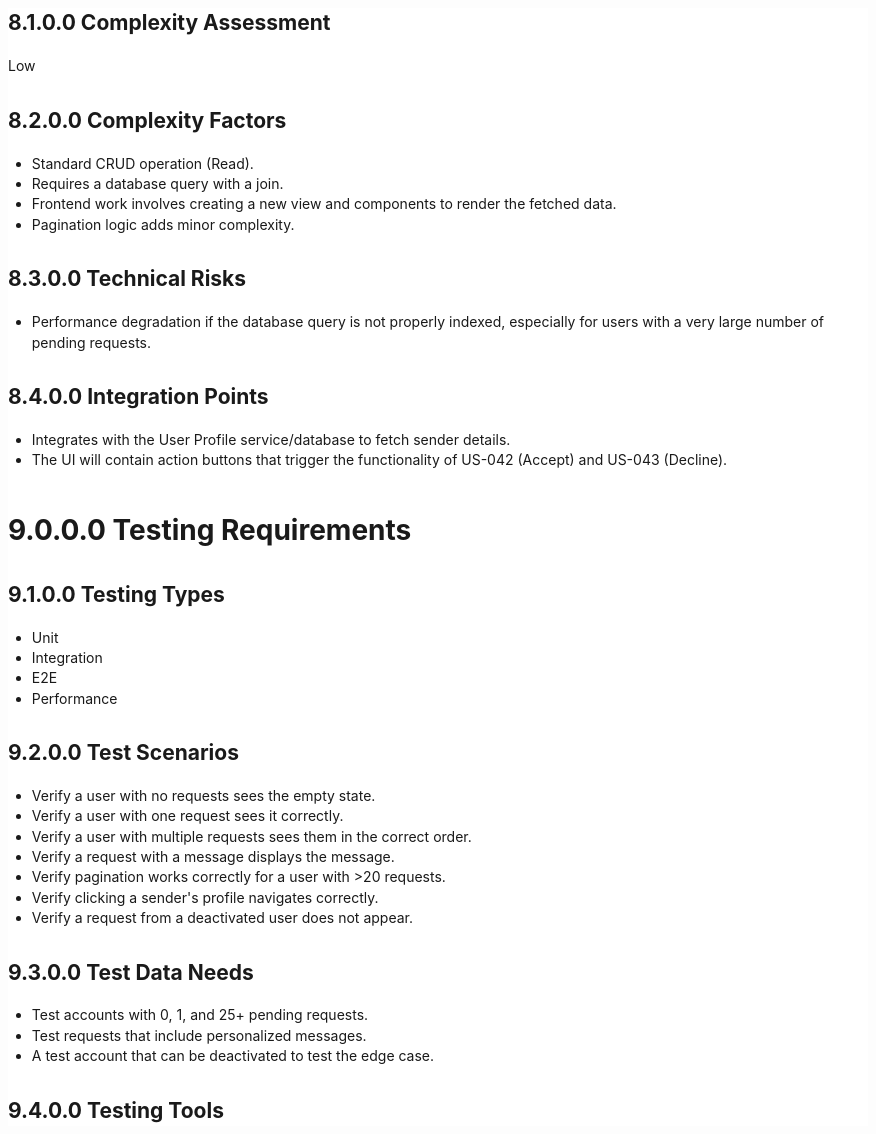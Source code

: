 ## 8.1.0.0 Complexity Assessment

Low

## 8.2.0.0 Complexity Factors

- Standard CRUD operation (Read).
- Requires a database query with a join.
- Frontend work involves creating a new view and components to render the fetched data.
- Pagination logic adds minor complexity.

## 8.3.0.0 Technical Risks

- Performance degradation if the database query is not properly indexed, especially for users with a very large number of pending requests.

## 8.4.0.0 Integration Points

- Integrates with the User Profile service/database to fetch sender details.
- The UI will contain action buttons that trigger the functionality of US-042 (Accept) and US-043 (Decline).

# 9.0.0.0 Testing Requirements

## 9.1.0.0 Testing Types

- Unit
- Integration
- E2E
- Performance

## 9.2.0.0 Test Scenarios

- Verify a user with no requests sees the empty state.
- Verify a user with one request sees it correctly.
- Verify a user with multiple requests sees them in the correct order.
- Verify a request with a message displays the message.
- Verify pagination works correctly for a user with >20 requests.
- Verify clicking a sender's profile navigates correctly.
- Verify a request from a deactivated user does not appear.

## 9.3.0.0 Test Data Needs

- Test accounts with 0, 1, and 25+ pending requests.
- Test requests that include personalized messages.
- A test account that can be deactivated to test the edge case.

## 9.4.0.0 Testing Tools

